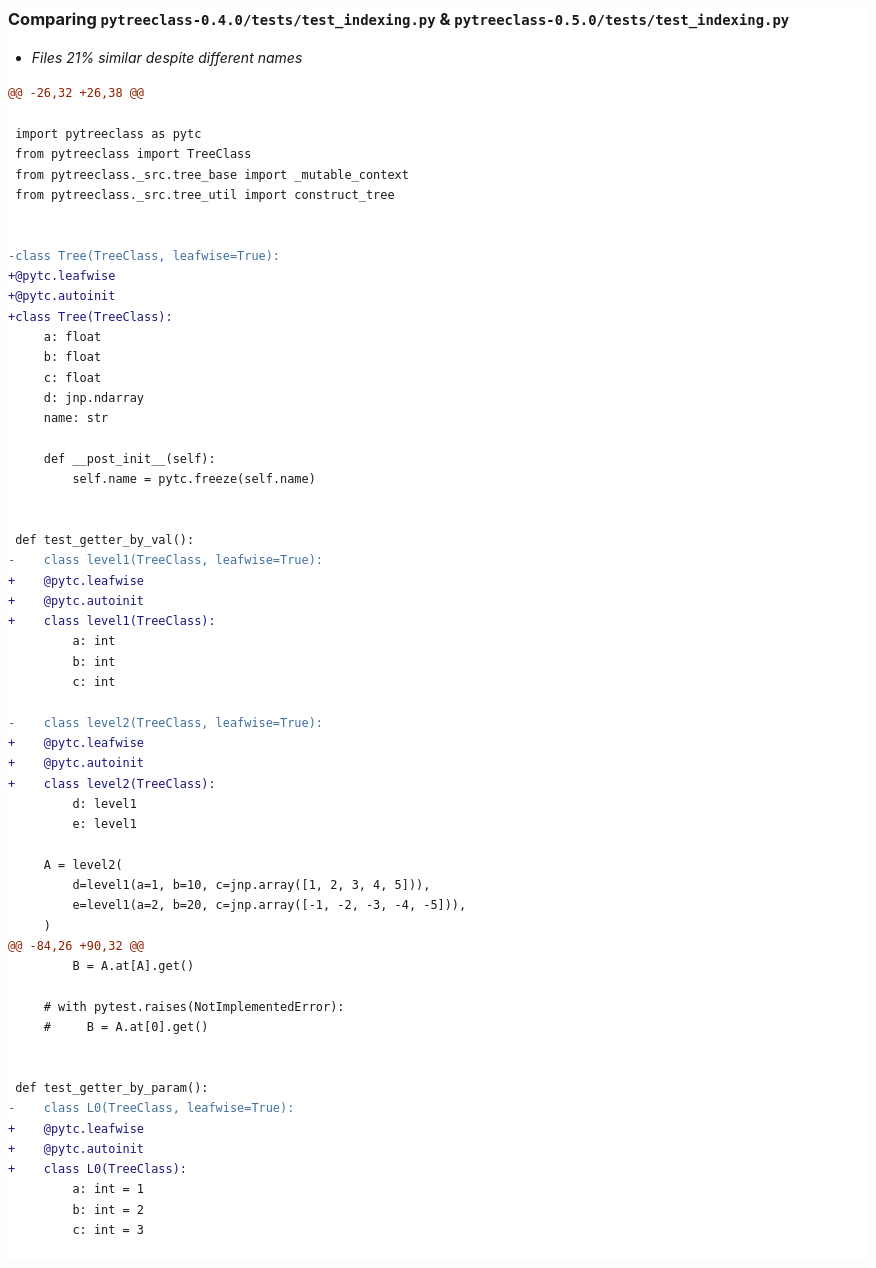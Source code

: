 ### Comparing `pytreeclass-0.4.0/tests/test_indexing.py` & `pytreeclass-0.5.0/tests/test_indexing.py`

 * *Files 21% similar despite different names*

```diff
@@ -26,32 +26,38 @@
 
 import pytreeclass as pytc
 from pytreeclass import TreeClass
 from pytreeclass._src.tree_base import _mutable_context
 from pytreeclass._src.tree_util import construct_tree
 
 
-class Tree(TreeClass, leafwise=True):
+@pytc.leafwise
+@pytc.autoinit
+class Tree(TreeClass):
     a: float
     b: float
     c: float
     d: jnp.ndarray
     name: str
 
     def __post_init__(self):
         self.name = pytc.freeze(self.name)
 
 
 def test_getter_by_val():
-    class level1(TreeClass, leafwise=True):
+    @pytc.leafwise
+    @pytc.autoinit
+    class level1(TreeClass):
         a: int
         b: int
         c: int
 
-    class level2(TreeClass, leafwise=True):
+    @pytc.leafwise
+    @pytc.autoinit
+    class level2(TreeClass):
         d: level1
         e: level1
 
     A = level2(
         d=level1(a=1, b=10, c=jnp.array([1, 2, 3, 4, 5])),
         e=level1(a=2, b=20, c=jnp.array([-1, -2, -3, -4, -5])),
     )
@@ -84,26 +90,32 @@
         B = A.at[A].get()
 
     # with pytest.raises(NotImplementedError):
     #     B = A.at[0].get()
 
 
 def test_getter_by_param():
-    class L0(TreeClass, leafwise=True):
+    @pytc.leafwise
+    @pytc.autoinit
+    class L0(TreeClass):
         a: int = 1
         b: int = 2
         c: int = 3
 
```